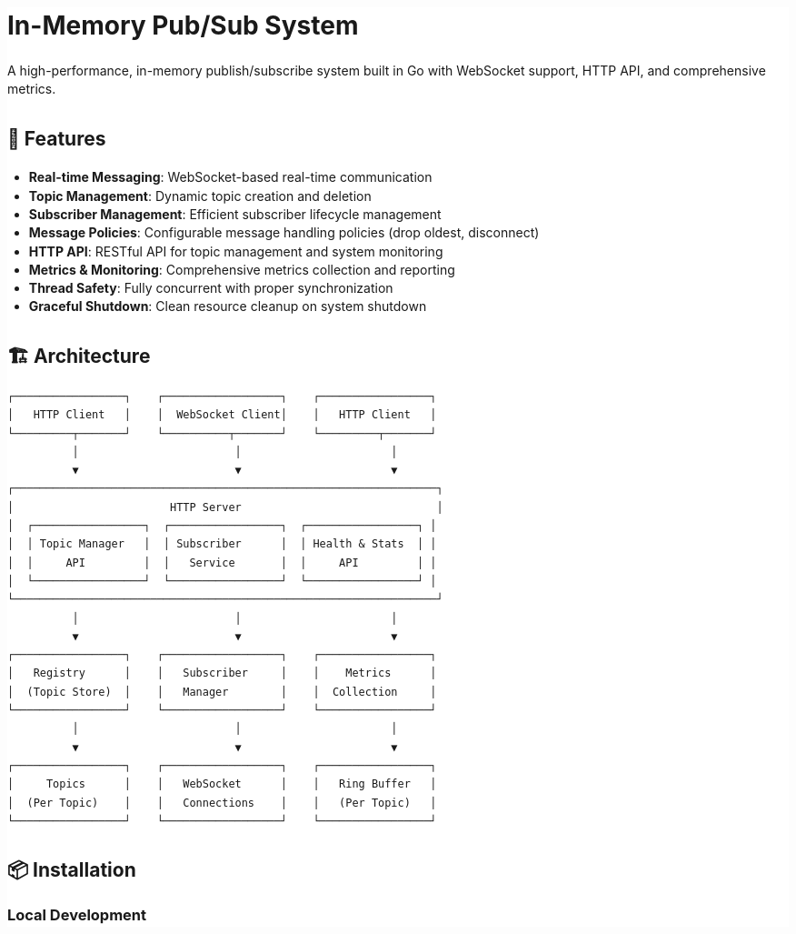 # In-Memory Pub/Sub System

A high-performance, in-memory publish/subscribe system built in Go with WebSocket support, HTTP API, and comprehensive metrics.

## 🚀 Features

- **Real-time Messaging**: WebSocket-based real-time communication
- **Topic Management**: Dynamic topic creation and deletion
- **Subscriber Management**: Efficient subscriber lifecycle management
- **Message Policies**: Configurable message handling policies (drop oldest, disconnect)
- **HTTP API**: RESTful API for topic management and system monitoring
- **Metrics & Monitoring**: Comprehensive metrics collection and reporting
- **Thread Safety**: Fully concurrent with proper synchronization
- **Graceful Shutdown**: Clean resource cleanup on system shutdown

## 🏗️ Architecture

```
┌─────────────────┐    ┌──────────────────┐    ┌─────────────────┐
│   HTTP Client   │    │  WebSocket Client│    │   HTTP Client   │
└─────────┬───────┘    └──────────┬───────┘    └─────────┬───────┘
          │                        │                       │
          ▼                        ▼                       ▼
┌─────────────────────────────────────────────────────────────────┐
│                        HTTP Server                              │
│  ┌─────────────────┐  ┌─────────────────┐  ┌─────────────────┐ │
│  │ Topic Manager   │  │ Subscriber      │  │ Health & Stats  │ │
│  │     API         │  │   Service       │  │     API         │ │
│  └─────────────────┘  └─────────────────┘  └─────────────────┘ │
└─────────────────────────────────────────────────────────────────┘
          │                        │                       │
          ▼                        ▼                       ▼
┌─────────────────┐    ┌──────────────────┐    ┌─────────────────┐
│   Registry      │    │   Subscriber     │    │    Metrics      │
│  (Topic Store)  │    │   Manager        │    │  Collection     │
└─────────────────┘    └──────────────────┘    └─────────────────┘
          │                        │                       │
          ▼                        ▼                       ▼
┌─────────────────┐    ┌──────────────────┐    ┌─────────────────┐
│     Topics      │    │   WebSocket      │    │   Ring Buffer   │
│  (Per Topic)    │    │   Connections    │    │   (Per Topic)   │
└─────────────────┘    └──────────────────┘    └─────────────────┘
```

## 📦 Installation

### Local Development
